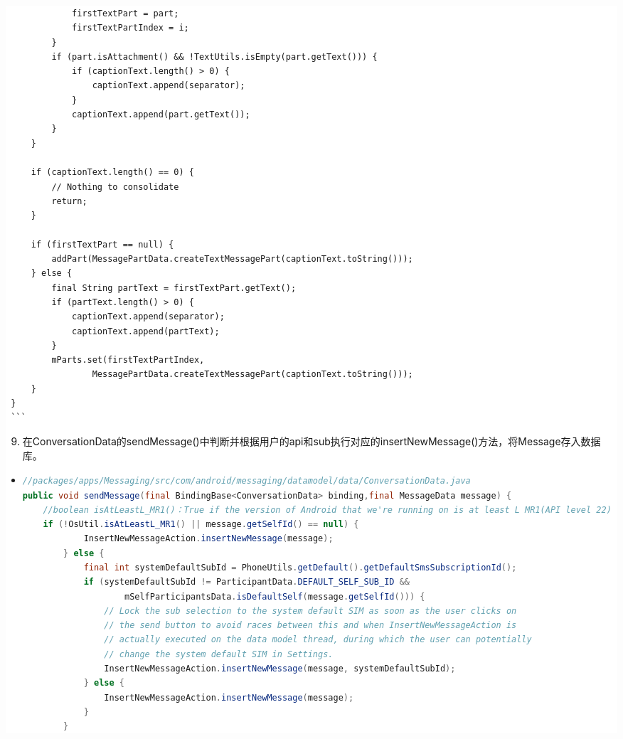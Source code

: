                  firstTextPart = part;
                 firstTextPartIndex = i;
             }
             if (part.isAttachment() && !TextUtils.isEmpty(part.getText())) {
                 if (captionText.length() > 0) {
                     captionText.append(separator);
                 }
                 captionText.append(part.getText());
             }
         }
     
         if (captionText.length() == 0) {
             // Nothing to consolidate
             return;
         }
     
         if (firstTextPart == null) {
             addPart(MessagePartData.createTextMessagePart(captionText.toString()));
         } else {
             final String partText = firstTextPart.getText();
             if (partText.length() > 0) {
                 captionText.append(separator);
                 captionText.append(partText);
             }
             mParts.set(firstTextPartIndex,
                     MessagePartData.createTextMessagePart(captionText.toString()));
         }
     }
     ```

9. 在ConversationData的sendMessage()中判断并根据用户的api和sub执行对应的insertNewMessage()方法，将Message存入数据库。

  - ```java
    //packages/apps/Messaging/src/com/android/messaging/datamodel/data/ConversationData.java
    public void sendMessage(final BindingBase<ConversationData> binding,final MessageData message) {
        //boolean isAtLeastL_MR1()：True if the version of Android that we're running on is at least L MR1(API level 22)    
        if (!OsUtil.isAtLeastL_MR1() || message.getSelfId() == null) {
                InsertNewMessageAction.insertNewMessage(message);
            } else {
                final int systemDefaultSubId = PhoneUtils.getDefault().getDefaultSmsSubscriptionId();
                if (systemDefaultSubId != ParticipantData.DEFAULT_SELF_SUB_ID &&
                        mSelfParticipantsData.isDefaultSelf(message.getSelfId())) {
                    // Lock the sub selection to the system default SIM as soon as the user clicks on
                    // the send button to avoid races between this and when InsertNewMessageAction is
                    // actually executed on the data model thread, during which the user can potentially
                    // change the system default SIM in Settings.
                    InsertNewMessageAction.insertNewMessage(message, systemDefaultSubId);
                } else {
                    InsertNewMessageAction.insertNewMessage(message);
                }
            }
    ```

